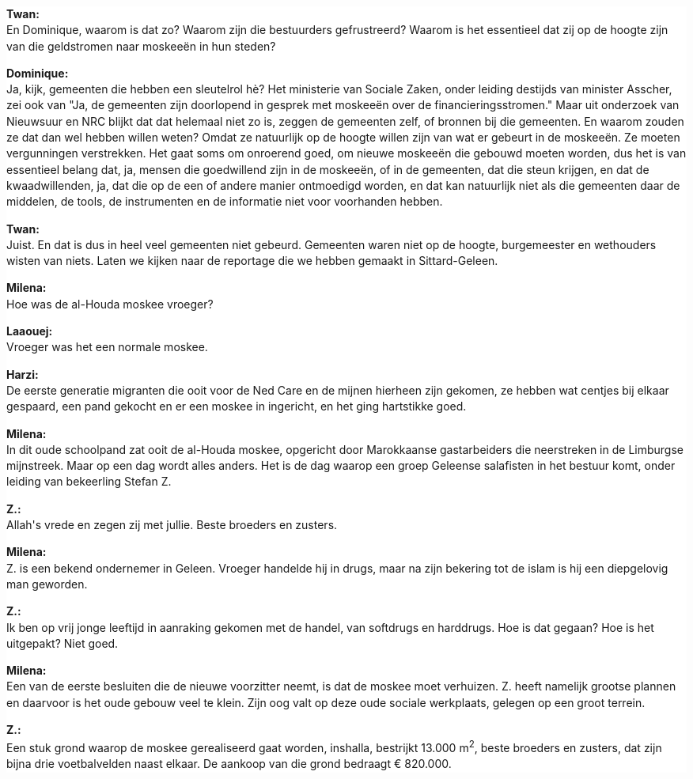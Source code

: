 <b>Twan:</b><br>
En Dominique, waarom is dat zo? Waarom zijn die bestuurders gefrustreerd? Waarom is het essentieel dat zij op de hoogte zijn van die geldstromen naar moskee&euml;n in hun steden?

<b>Dominique:</b><br>
Ja, kijk, gemeenten die hebben een sleutelrol h&egrave;? Het ministerie van Sociale Zaken, onder leiding destijds van minister Asscher,  zei ook van "Ja, de gemeenten zijn doorlopend in gesprek met moskee&euml;n over de financieringsstromen." Maar uit onderzoek van Nieuwsuur en NRC blijkt dat dat helemaal niet zo is, zeggen de gemeenten zelf, of bronnen bij die gemeenten. En waarom zouden ze dat dan wel hebben willen weten? Omdat ze natuurlijk op de hoogte willen zijn van wat er gebeurt in de moskee&euml;n. Ze moeten vergunningen verstrekken. Het gaat soms om onroerend goed, om nieuwe moskee&euml;n die gebouwd moeten worden, dus het is van essentieel belang dat, ja, mensen die goedwillend zijn in de moskee&euml;n, of in de gemeenten, dat die steun krijgen, en dat de kwaadwillenden, ja, dat die op de een of andere manier ontmoedigd worden, en dat kan natuurlijk niet als die gemeenten daar de middelen, de tools, de instrumenten en de informatie niet voor voorhanden hebben.

<b>Twan:</b><br>
Juist. En dat is dus in heel veel gemeenten niet gebeurd. Gemeenten waren niet op de hoogte, burgemeester en wethouders wisten van niets. Laten we kijken naar de reportage die we hebben gemaakt in Sittard-Geleen.

<b>Milena:</b><br>
Hoe was de al-Houda moskee vroeger?

<b>Laaouej:</b><br>
Vroeger was het een normale moskee.

<b>Harzi:</b><br>
De eerste generatie migranten die ooit voor de Ned Care en de mijnen hierheen zijn gekomen, ze hebben wat centjes bij elkaar gespaard, een pand gekocht en er een moskee in ingericht, en het ging hartstikke goed.

<b>Milena:</b><br>
In dit oude schoolpand zat ooit de al-Houda moskee, opgericht door Marokkaanse gastarbeiders die neerstreken in de Limburgse mijnstreek. Maar op een dag wordt alles anders. Het is de dag waarop een groep Geleense salafisten in het bestuur komt, onder leiding van bekeerling Stefan Z.

<b>Z.:</b><br>
Allah's vrede en zegen zij met jullie. Beste broeders en zusters.

<b>Milena:</b><br>
Z. is een bekend ondernemer in Geleen. Vroeger handelde hij in drugs, maar na zijn bekering tot de islam is hij een diepgelovig man geworden.

<b>Z.:</b><br>
Ik ben op vrij jonge leeftijd in aanraking gekomen met de handel, van softdrugs en harddrugs. Hoe is dat gegaan? Hoe is het uitgepakt? Niet goed.

<b>Milena:</b><br>
Een van de eerste besluiten die de nieuwe voorzitter neemt, is dat de moskee moet verhuizen. Z. heeft namelijk grootse plannen en daarvoor is het oude gebouw veel te klein. Zijn oog valt op deze oude sociale werkplaats, gelegen op een groot terrein.

<b>Z.:</b><br>
Een stuk grond waarop de moskee gerealiseerd gaat worden, inshalla, bestrijkt 13.000 m<sup>2</sup>, beste broeders en zusters, dat zijn bijna drie voetbalvelden naast elkaar. De aankoop van die grond bedraagt &euro; 820.000.
